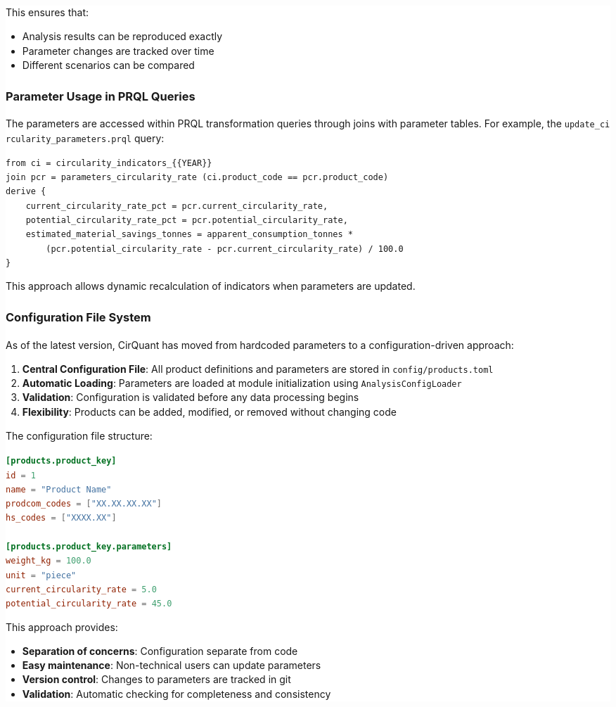 This ensures that:
- Analysis results can be reproduced exactly
- Parameter changes are tracked over time
- Different scenarios can be compared

### Parameter Usage in PRQL Queries

The parameters are accessed within PRQL transformation queries through joins with parameter tables. For example, the `update_circularity_parameters.prql` query:

```prql
from ci = circularity_indicators_{{YEAR}}
join pcr = parameters_circularity_rate (ci.product_code == pcr.product_code)
derive {
    current_circularity_rate_pct = pcr.current_circularity_rate,
    potential_circularity_rate_pct = pcr.potential_circularity_rate,
    estimated_material_savings_tonnes = apparent_consumption_tonnes *
        (pcr.potential_circularity_rate - pcr.current_circularity_rate) / 100.0
}
```

This approach allows dynamic recalculation of indicators when parameters are updated.

### Configuration File System

As of the latest version, CirQuant has moved from hardcoded parameters to a configuration-driven approach:

1. **Central Configuration File**: All product definitions and parameters are stored in `config/products.toml`
2. **Automatic Loading**: Parameters are loaded at module initialization using `AnalysisConfigLoader`
3. **Validation**: Configuration is validated before any data processing begins
4. **Flexibility**: Products can be added, modified, or removed without changing code

The configuration file structure:
```toml
[products.product_key]
id = 1
name = "Product Name"
prodcom_codes = ["XX.XX.XX.XX"]
hs_codes = ["XXXX.XX"]

[products.product_key.parameters]
weight_kg = 100.0
unit = "piece"
current_circularity_rate = 5.0
potential_circularity_rate = 45.0
```

This approach provides:
- **Separation of concerns**: Configuration separate from code
- **Easy maintenance**: Non-technical users can update parameters
- **Version control**: Changes to parameters are tracked in git
- **Validation**: Automatic checking for completeness and consistency
